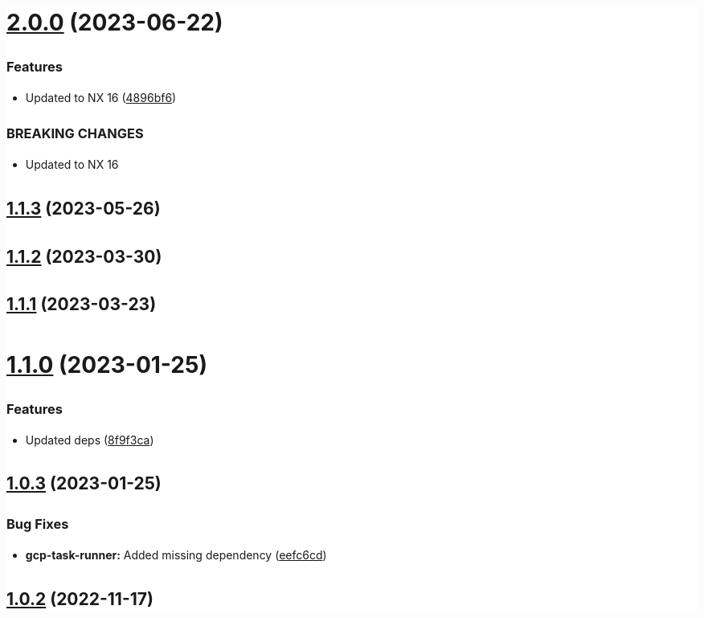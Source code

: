 # [2.0.0](https://github.com/TriPSs/nx-extend/compare/gcp-task-runner@1.1.3...gcp-task-runner@2.0.0) (2023-06-22)


### Features

* Updated to NX 16 ([4896bf6](https://github.com/TriPSs/nx-extend/commit/4896bf66940e1b69e0f2e3971a7864a1da20b2ef))


### BREAKING CHANGES

* Updated to NX 16



## [1.1.3](https://github.com/TriPSs/nx-extend/compare/gcp-task-runner@1.1.2...gcp-task-runner@1.1.3) (2023-05-26)



## [1.1.2](https://github.com/TriPSs/nx-extend/compare/gcp-task-runner@1.1.1...gcp-task-runner@1.1.2) (2023-03-30)



## [1.1.1](https://github.com/TriPSs/nx-extend/compare/gcp-task-runner@1.1.0...gcp-task-runner@1.1.1) (2023-03-23)



# [1.1.0](https://github.com/TriPSs/nx-extend/compare/gcp-task-runner@1.0.3...gcp-task-runner@1.1.0) (2023-01-25)


### Features

* Updated deps ([8f9f3ca](https://github.com/TriPSs/nx-extend/commit/8f9f3ca9bfd1d51a71b6d8de1c335dc794502c17))



## [1.0.3](https://github.com/TriPSs/nx-extend/compare/gcp-task-runner@1.0.2...gcp-task-runner@1.0.3) (2023-01-25)


### Bug Fixes

* **gcp-task-runner:** Added missing dependency ([eefc6cd](https://github.com/TriPSs/nx-extend/commit/eefc6cd6ffc691be080135c21ecefe8c6538fbba))



## [1.0.2](https://github.com/TriPSs/nx-extend/compare/gcp-task-runner@1.0.1...gcp-task-runner@1.0.2) (2022-11-17)
